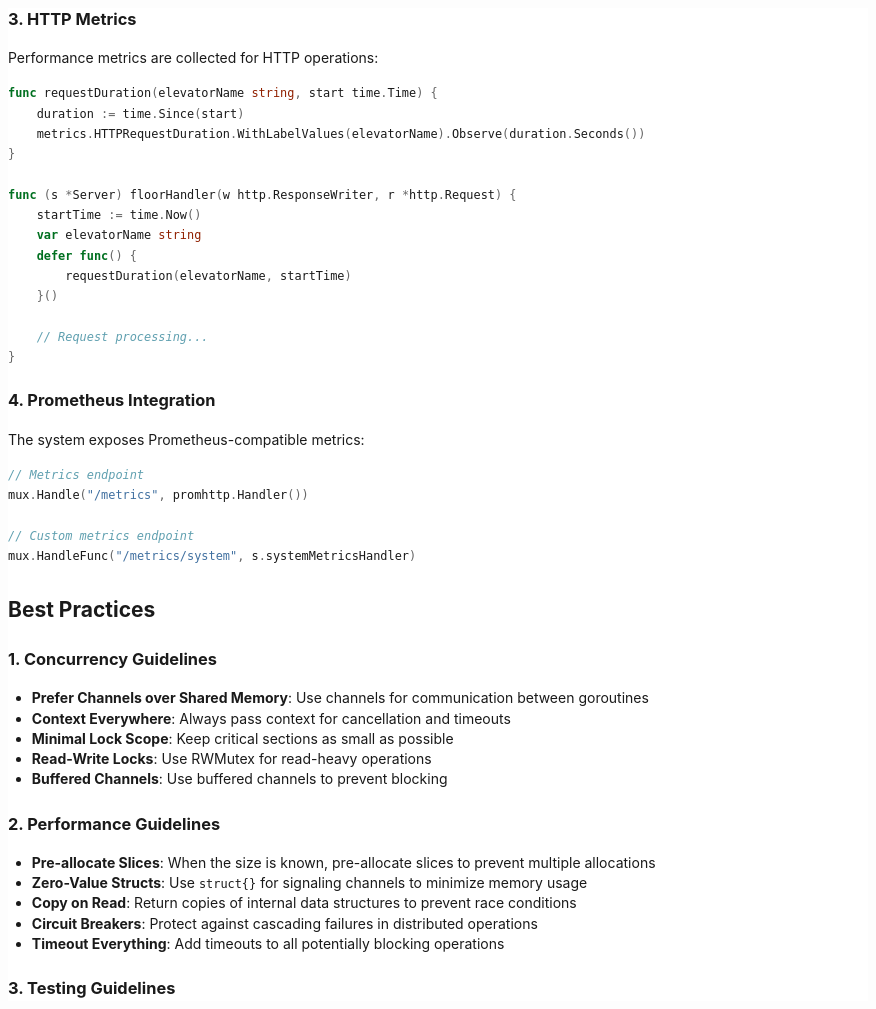 ### 3. HTTP Metrics

Performance metrics are collected for HTTP operations:

```go
func requestDuration(elevatorName string, start time.Time) {
    duration := time.Since(start)
    metrics.HTTPRequestDuration.WithLabelValues(elevatorName).Observe(duration.Seconds())
}

func (s *Server) floorHandler(w http.ResponseWriter, r *http.Request) {
    startTime := time.Now()
    var elevatorName string
    defer func() {
        requestDuration(elevatorName, startTime)
    }()
    
    // Request processing...
}
```

### 4. Prometheus Integration

The system exposes Prometheus-compatible metrics:

```go
// Metrics endpoint
mux.Handle("/metrics", promhttp.Handler())

// Custom metrics endpoint
mux.HandleFunc("/metrics/system", s.systemMetricsHandler)
```

## Best Practices

### 1. Concurrency Guidelines

- **Prefer Channels over Shared Memory**: Use channels for communication between goroutines
- **Context Everywhere**: Always pass context for cancellation and timeouts
- **Minimal Lock Scope**: Keep critical sections as small as possible
- **Read-Write Locks**: Use RWMutex for read-heavy operations
- **Buffered Channels**: Use buffered channels to prevent blocking

### 2. Performance Guidelines

- **Pre-allocate Slices**: When the size is known, pre-allocate slices to prevent multiple allocations
- **Zero-Value Structs**: Use `struct{}` for signaling channels to minimize memory usage
- **Copy on Read**: Return copies of internal data structures to prevent race conditions
- **Circuit Breakers**: Protect against cascading failures in distributed operations
- **Timeout Everything**: Add timeouts to all potentially blocking operations

### 3. Testing Guidelines
